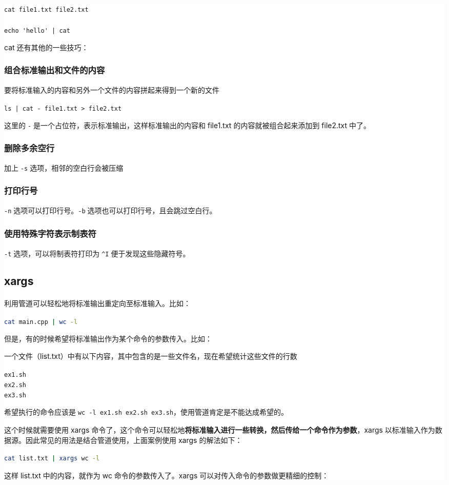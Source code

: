 ```
cat file1.txt file2.txt

echo 'hello' | cat
```

cat 还有其他的一些技巧：

### 组合标准输出和文件的内容

要将标准输入的内容和另外一个文件的内容拼起来得到一个新的文件

```
ls | cat - file1.txt > file2.txt
```

这里的 `-` 是一个占位符，表示标准输出，这样标准输出的内容和 file1.txt 的内容就被组合起来添加到 file2.txt 中了。

### 删除多余空行

加上 `-s` 选项，相邻的空白行会被压缩

### 打印行号

`-n` 选项可以打印行号。`-b` 选项也可以打印行号，且会跳过空白行。

### 使用特殊字符表示制表符

`-t` 选项，可以将制表符打印为 `^I` 便于发现这些隐藏符号。

## xargs

利用管道可以轻松地将标准输出重定向至标准输入。比如：

```sh
cat main.cpp | wc -l
```

但是，有的时候希望将标准输出作为某个命令的参数传入。比如：

一个文件（list.txt）中有以下内容，其中包含的是一些文件名，现在希望统计这些文件的行数

```
ex1.sh
ex2.sh
ex3.sh
```

希望执行的命令应该是 `wc -l ex1.sh ex2.sh ex3.sh`，使用管道肯定是不能达成希望的。

这个时候就需要使用 xargs 命令了，这个命令可以轻松地**将标准输入进行一些转换，然后传给一个命令作为参数**，xargs 以标准输入作为数据源。因此常见的用法是结合管道使用，上面案例使用 xargs 的解法如下：

```sh
cat list.txt | xargs wc -l
```

这样 list.txt 中的内容，就作为 wc 命令的参数传入了。xargs 可以对传入命令的参数做更精细的控制：
